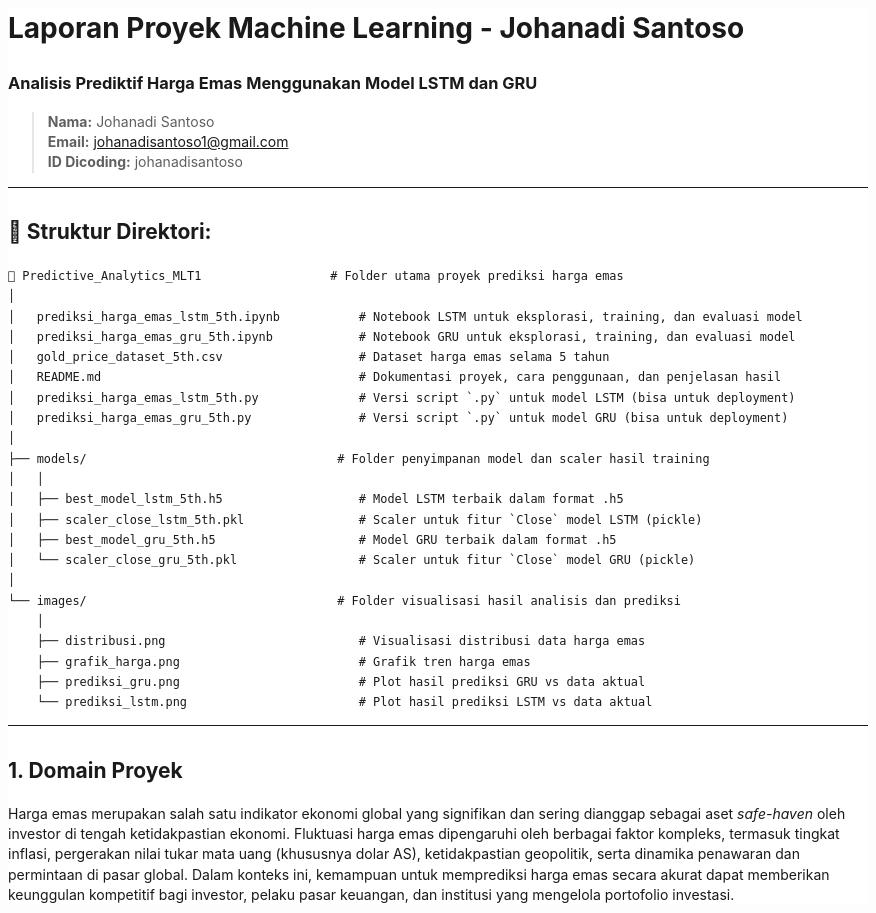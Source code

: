 # Laporan Proyek Machine Learning - Johanadi Santoso 

### Analisis Prediktif Harga Emas Menggunakan Model LSTM dan GRU

> **Nama:** Johanadi Santoso  
  **Email:** johanadisantoso1@gmail.com  
  **ID Dicoding:** johanadisantoso  

---
## 📂 **Struktur Direktori:**  
 
```
📂 Predictive_Analytics_MLT1                  # Folder utama proyek prediksi harga emas
│
│   prediksi_harga_emas_lstm_5th.ipynb           # Notebook LSTM untuk eksplorasi, training, dan evaluasi model
│   prediksi_harga_emas_gru_5th.ipynb            # Notebook GRU untuk eksplorasi, training, dan evaluasi model
│   gold_price_dataset_5th.csv                   # Dataset harga emas selama 5 tahun 
│   README.md                                    # Dokumentasi proyek, cara penggunaan, dan penjelasan hasil
│   prediksi_harga_emas_lstm_5th.py              # Versi script `.py` untuk model LSTM (bisa untuk deployment)
│   prediksi_harga_emas_gru_5th.py               # Versi script `.py` untuk model GRU (bisa untuk deployment)
│
├── models/                                   # Folder penyimpanan model dan scaler hasil training
│   │
│   ├── best_model_lstm_5th.h5                   # Model LSTM terbaik dalam format .h5
│   ├── scaler_close_lstm_5th.pkl                # Scaler untuk fitur `Close` model LSTM (pickle)
│   ├── best_model_gru_5th.h5                    # Model GRU terbaik dalam format .h5
│   └── scaler_close_gru_5th.pkl                 # Scaler untuk fitur `Close` model GRU (pickle)
│
└── images/                                   # Folder visualisasi hasil analisis dan prediksi
    │
    ├── distribusi.png                           # Visualisasi distribusi data harga emas
    ├── grafik_harga.png                         # Grafik tren harga emas
    ├── prediksi_gru.png                         # Plot hasil prediksi GRU vs data aktual
    └── prediksi_lstm.png                        # Plot hasil prediksi LSTM vs data aktual
```
---

## 1. Domain Proyek

Harga emas merupakan salah satu indikator ekonomi global yang signifikan dan sering dianggap sebagai aset *safe-haven* oleh investor di tengah ketidakpastian ekonomi. Fluktuasi harga emas dipengaruhi oleh berbagai faktor kompleks, termasuk tingkat inflasi, pergerakan nilai tukar mata uang (khususnya dolar AS), ketidakpastian geopolitik, serta dinamika penawaran dan permintaan di pasar global. Dalam konteks ini, kemampuan untuk memprediksi harga emas secara akurat dapat memberikan keunggulan kompetitif bagi investor, pelaku pasar keuangan, dan institusi yang mengelola portofolio investasi.
